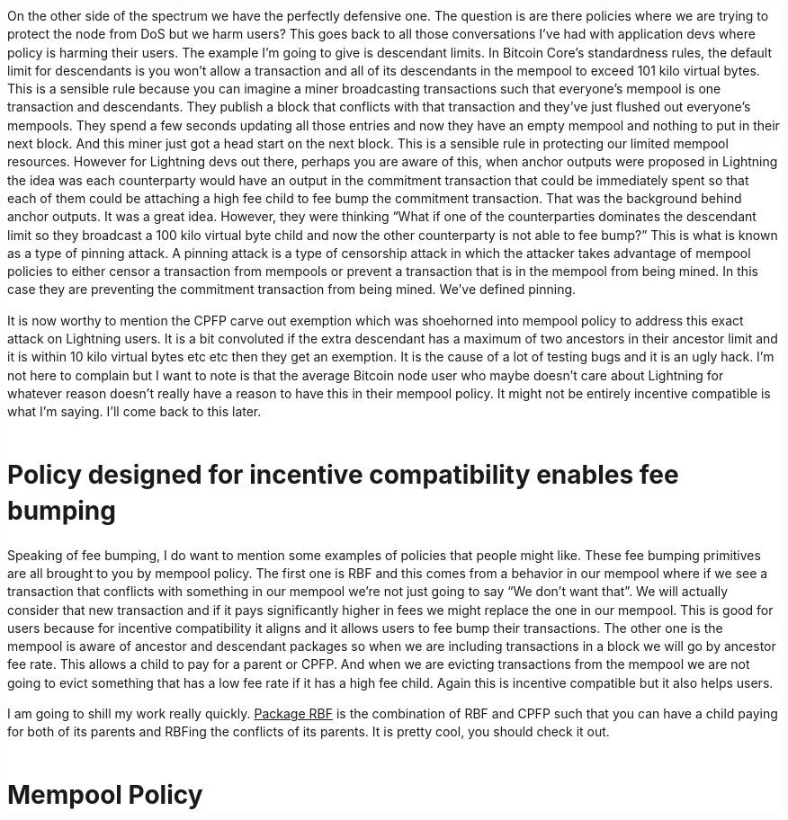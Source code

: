 On the other side of the spectrum we have the perfectly defensive one. The question is are there policies where we are trying to protect the node from DoS but we harm users? This goes back to all those conversations I’ve had with application devs where policy is harming their users. The example I’m going to give is descendant limits. In Bitcoin Core’s standardness rules, the default limit for descendants is you won’t allow a transaction and all of its descendants in the mempool to exceed 101 kilo virtual bytes. This is a sensible rule because you can imagine a miner broadcasting transactions such that everyone’s mempool is one transaction and descendants. They publish a block that conflicts with that transaction and they’ve just flushed out everyone’s mempools. They spend a few seconds updating all those entries and now they have an empty mempool and nothing to put in their next block. And this miner just got a head start on the next block. This is a sensible rule in protecting our limited mempool resources. However for Lightning devs out there, perhaps you are aware of this, when anchor outputs were proposed in Lightning the idea was each counterparty would have an output in the commitment transaction that could be immediately spent so that each of them could be attaching a high fee child to fee bump the commitment transaction. That was the background behind anchor outputs. It was a great idea. However, they were thinking “What if one of the counterparties dominates the descendant limit so they broadcast a 100 kilo virtual byte child and now the other counterparty is not able to fee bump?” This is what is known as a type of pinning attack. A pinning attack is a type of censorship attack in which the attacker takes advantage of mempool policies to either censor a transaction from mempools or prevent a transaction that is in the mempool from being mined. In this case they are preventing the commitment transaction from being mined. We’ve defined pinning.

It is now worthy to mention the CPFP carve out exemption which was shoehorned into mempool policy to address this exact attack on Lightning users. It is a bit convoluted if the extra descendant has a maximum of two ancestors in their ancestor limit and it is within 10 kilo virtual bytes etc etc then they get an exemption. It is the cause of a lot of testing bugs and it is an ugly hack. I’m not here to complain but I want to note is that the average Bitcoin node user who maybe doesn’t care about Lightning for whatever reason doesn’t really have a reason to have this in their mempool policy. It might not be entirely incentive compatible is what I’m saying. I’ll come back to this later.

# Policy designed for incentive compatibility enables fee bumping

Speaking of fee bumping, I do want to mention some examples of policies that people might like. These fee bumping primitives are all brought to you by mempool policy. The first one is RBF and this comes from a behavior in our mempool where if we see a transaction that conflicts with something in our mempool we’re not just going to say “We don’t want that”. We will actually consider that new transaction and if it pays significantly higher in fees we might replace the one in our mempool. This is good for users because for incentive compatibility it aligns and it allows users to fee bump their transactions. The other one is the mempool is aware of ancestor and descendant packages so when we are including transactions in a block we will go by ancestor fee rate. This allows a child to pay for a parent or CPFP. And when we are evicting transactions from the mempool we are not going to evict something that has a low fee rate if it has a high fee child. Again this is incentive compatible but it also helps users.

I am going to shill my work really quickly. [Package RBF](https://lists.linuxfoundation.org/pipermail/bitcoin-dev/2021-September/019464.html) is the combination of RBF and CPFP such that you can have a child paying for both of its parents and RBFing the conflicts of its parents. It is pretty cool, you should check it out.

# Mempool Policy
